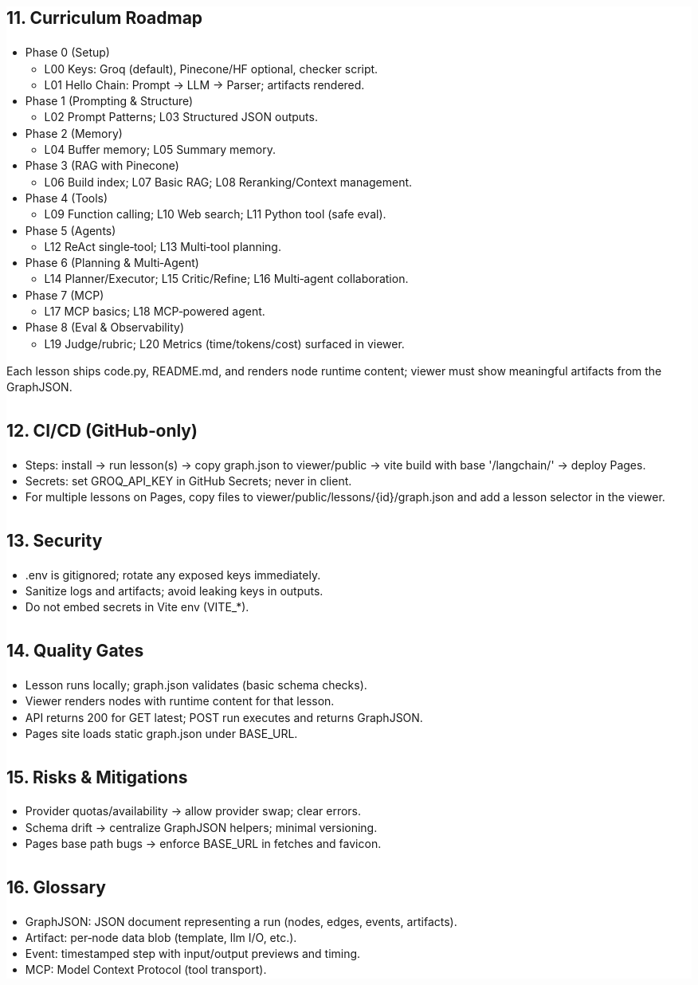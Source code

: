 ## 11. Curriculum Roadmap
- Phase 0 (Setup)
  - L00 Keys: Groq (default), Pinecone/HF optional, checker script.
  - L01 Hello Chain: Prompt → LLM → Parser; artifacts rendered.
- Phase 1 (Prompting & Structure)
  - L02 Prompt Patterns; L03 Structured JSON outputs.
- Phase 2 (Memory)
  - L04 Buffer memory; L05 Summary memory.
- Phase 3 (RAG with Pinecone)
  - L06 Build index; L07 Basic RAG; L08 Reranking/Context management.
- Phase 4 (Tools)
  - L09 Function calling; L10 Web search; L11 Python tool (safe eval).
- Phase 5 (Agents)
  - L12 ReAct single‑tool; L13 Multi‑tool planning.
- Phase 6 (Planning & Multi‑Agent)
  - L14 Planner/Executor; L15 Critic/Refine; L16 Multi‑agent collaboration.
- Phase 7 (MCP)
  - L17 MCP basics; L18 MCP‑powered agent.
- Phase 8 (Eval & Observability)
  - L19 Judge/rubric; L20 Metrics (time/tokens/cost) surfaced in viewer.

Each lesson ships code.py, README.md, and renders node runtime content; viewer must show meaningful artifacts from the GraphJSON.

## 12. CI/CD (GitHub‑only)
- Steps: install → run lesson(s) → copy graph.json to viewer/public → vite build with base '/langchain/' → deploy Pages.
- Secrets: set GROQ_API_KEY in GitHub Secrets; never in client.
- For multiple lessons on Pages, copy files to viewer/public/lessons/{id}/graph.json and add a lesson selector in the viewer.

## 13. Security
- .env is gitignored; rotate any exposed keys immediately.
- Sanitize logs and artifacts; avoid leaking keys in outputs.
- Do not embed secrets in Vite env (VITE_*).

## 14. Quality Gates
- Lesson runs locally; graph.json validates (basic schema checks).
- Viewer renders nodes with runtime content for that lesson.
- API returns 200 for GET latest; POST run executes and returns GraphJSON.
- Pages site loads static graph.json under BASE_URL.

## 15. Risks & Mitigations
- Provider quotas/availability → allow provider swap; clear errors.
- Schema drift → centralize GraphJSON helpers; minimal versioning.
- Pages base path bugs → enforce BASE_URL in fetches and favicon.

## 16. Glossary
- GraphJSON: JSON document representing a run (nodes, edges, events, artifacts).
- Artifact: per‑node data blob (template, llm I/O, etc.).
- Event: timestamped step with input/output previews and timing.
- MCP: Model Context Protocol (tool transport).